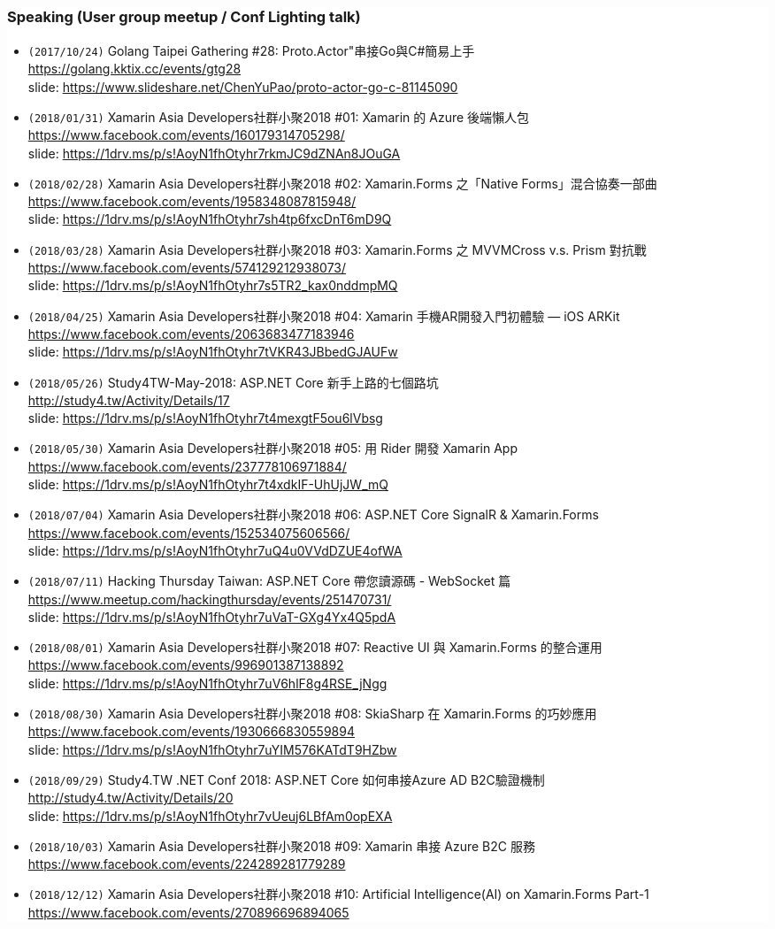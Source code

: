 ### Speaking (User group meetup / Conf Lighting talk)

- `(2017/10/24)` Golang Taipei Gathering #28: Proto.Actor"串接Go與C#簡易上手  
  <https://golang.kktix.cc/events/gtg28>  
  slide: <https://www.slideshare.net/ChenYuPao/proto-actor-go-c-81145090>

- `(2018/01/31)` Xamarin Asia Developers社群小聚2018 #01: Xamarin 的 Azure 後端懶人包  
  <https://www.facebook.com/events/160179314705298/>  
  slide: <https://1drv.ms/p/s!AoyN1fhOtyhr7rkmJC9dZNAn8JOuGA>

- `(2018/02/28)` Xamarin Asia Developers社群小聚2018 #02: Xamarin.Forms 之「Native Forms」混合協奏一部曲  
  <https://www.facebook.com/events/1958348087815948/>  
  slide: <https://1drv.ms/p/s!AoyN1fhOtyhr7sh4tp6fxcDnT6mD9Q>

- `(2018/03/28)` Xamarin Asia Developers社群小聚2018 #03: Xamarin.Forms 之 MVVMCross v.s. Prism 對抗戰  
  <https://www.facebook.com/events/574129212938073/>  
  slide: <https://1drv.ms/p/s!AoyN1fhOtyhr7s5TR2_kax0nddmpMQ>

- `(2018/04/25)` Xamarin Asia Developers社群小聚2018 #04: Xamarin 手機AR開發入門初體驗 — iOS ARKit  
  <https://www.facebook.com/events/2063683477183946>  
  slide: <https://1drv.ms/p/s!AoyN1fhOtyhr7tVKR43JBbedGJAUFw>

- `(2018/05/26)` Study4TW-May-2018: ASP.NET Core 新手上路的七個路坑  
  <http://study4.tw/Activity/Details/17>  
  slide: <https://1drv.ms/p/s!AoyN1fhOtyhr7t4mexgtF5ou6lVbsg>

- `(2018/05/30)` Xamarin Asia Developers社群小聚2018 #05: 用 Rider 開發 Xamarin App  
  <https://www.facebook.com/events/237778106971884/>  
  slide: <https://1drv.ms/p/s!AoyN1fhOtyhr7t4xdkIF-UhUjJW_mQ>

- `(2018/07/04)` Xamarin Asia Developers社群小聚2018 #06: ASP.NET Core SignalR & Xamarin.Forms  
  <https://www.facebook.com/events/152534075606566/>  
  slide: <https://1drv.ms/p/s!AoyN1fhOtyhr7uQ4u0VVdDZUE4ofWA>

- `(2018/07/11)` Hacking Thursday Taiwan: ASP.NET Core 帶您讀源碼 - WebSocket 篇  
  <https://www.meetup.com/hackingthursday/events/251470731/>  
  slide: <https://1drv.ms/p/s!AoyN1fhOtyhr7uVaT-GXg4Yx4Q5pdA>

- `(2018/08/01)` Xamarin Asia Developers社群小聚2018 #07: Reactive UI 與 Xamarin.Forms 的整合運用  
  <https://www.facebook.com/events/996901387138892>  
  slide: <https://1drv.ms/p/s!AoyN1fhOtyhr7uV6hlF8g4RSE_jNgg>
  
- `(2018/08/30)` Xamarin Asia Developers社群小聚2018 #08: SkiaSharp 在 Xamarin.Forms 的巧妙應用  
  <https://www.facebook.com/events/1930666830559894>  
  slide: <https://1drv.ms/p/s!AoyN1fhOtyhr7uYIM576KATdT9HZbw>

- `(2018/09/29)` Study4.TW .NET Conf 2018: ASP.NET Core 如何串接Azure AD B2C驗證機制  
  <http://study4.tw/Activity/Details/20>  
  slide: <https://1drv.ms/p/s!AoyN1fhOtyhr7vUeuj6LBfAm0opEXA>

- `(2018/10/03)` Xamarin Asia Developers社群小聚2018 #09: Xamarin 串接 Azure B2C 服務  
  <https://www.facebook.com/events/224289281779289>  

- `(2018/12/12)` Xamarin Asia Developers社群小聚2018 #10: Artificial Intelligence(AI) on Xamarin.Forms Part-1  
  <https://www.facebook.com/events/270896696894065>
